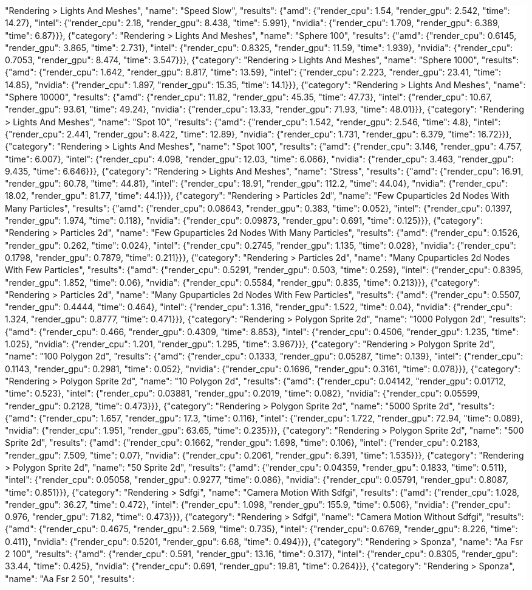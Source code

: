 "Rendering > Lights And Meshes", "name": "Speed Slow", "results": {"amd": {"render_cpu": 1.54, "render_gpu": 2.542, "time": 14.27}, "intel": {"render_cpu": 2.18, "render_gpu": 8.438, "time": 5.991}, "nvidia": {"render_cpu": 1.709, "render_gpu": 6.389, "time": 6.87}}}, {"category": "Rendering > Lights And Meshes", "name": "Sphere 100", "results": {"amd": {"render_cpu": 0.6145, "render_gpu": 3.865, "time": 2.731}, "intel": {"render_cpu": 0.8325, "render_gpu": 11.59, "time": 1.939}, "nvidia": {"render_cpu": 0.7053, "render_gpu": 8.474, "time": 3.547}}}, {"category": "Rendering > Lights And Meshes", "name": "Sphere 1000", "results": {"amd": {"render_cpu": 1.642, "render_gpu": 8.817, "time": 13.59}, "intel": {"render_cpu": 2.223, "render_gpu": 23.41, "time": 14.85}, "nvidia": {"render_cpu": 1.897, "render_gpu": 15.35, "time": 14.1}}}, {"category": "Rendering > Lights And Meshes", "name": "Sphere 10000", "results": {"amd": {"render_cpu": 11.82, "render_gpu": 45.35, "time": 47.73}, "intel": {"render_cpu": 10.67, "render_gpu": 93.61, "time": 49.24}, "nvidia": {"render_cpu": 13.33, "render_gpu": 71.93, "time": 48.01}}}, {"category": "Rendering > Lights And Meshes", "name": "Spot 10", "results": {"amd": {"render_cpu": 1.542, "render_gpu": 2.546, "time": 4.8}, "intel": {"render_cpu": 2.441, "render_gpu": 8.422, "time": 12.89}, "nvidia": {"render_cpu": 1.731, "render_gpu": 6.379, "time": 16.72}}}, {"category": "Rendering > Lights And Meshes", "name": "Spot 100", "results": {"amd": {"render_cpu": 3.146, "render_gpu": 4.757, "time": 6.007}, "intel": {"render_cpu": 4.098, "render_gpu": 12.03, "time": 6.066}, "nvidia": {"render_cpu": 3.463, "render_gpu": 9.435, "time": 6.646}}}, {"category": "Rendering > Lights And Meshes", "name": "Stress", "results": {"amd": {"render_cpu": 16.91, "render_gpu": 60.78, "time": 44.81}, "intel": {"render_cpu": 18.91, "render_gpu": 112.2, "time": 44.04}, "nvidia": {"render_cpu": 18.02, "render_gpu": 81.77, "time": 44.1}}}, {"category": "Rendering > Particles 2d", "name": "Few Cpuparticles 2d Nodes With Many Particles", "results": {"amd": {"render_cpu": 0.08643, "render_gpu": 0.383, "time": 0.052}, "intel": {"render_cpu": 0.1397, "render_gpu": 1.974, "time": 0.118}, "nvidia": {"render_cpu": 0.09873, "render_gpu": 0.691, "time": 0.125}}}, {"category": "Rendering > Particles 2d", "name": "Few Gpuparticles 2d Nodes With Many Particles", "results": {"amd": {"render_cpu": 0.1526, "render_gpu": 0.262, "time": 0.024}, "intel": {"render_cpu": 0.2745, "render_gpu": 1.135, "time": 0.028}, "nvidia": {"render_cpu": 0.1798, "render_gpu": 0.7879, "time": 0.211}}}, {"category": "Rendering > Particles 2d", "name": "Many Cpuparticles 2d Nodes With Few Particles", "results": {"amd": {"render_cpu": 0.5291, "render_gpu": 0.503, "time": 0.259}, "intel": {"render_cpu": 0.8395, "render_gpu": 1.852, "time": 0.06}, "nvidia": {"render_cpu": 0.5584, "render_gpu": 0.835, "time": 0.213}}}, {"category": "Rendering > Particles 2d", "name": "Many Gpuparticles 2d Nodes With Few Particles", "results": {"amd": {"render_cpu": 0.5507, "render_gpu": 0.4444, "time": 0.464}, "intel": {"render_cpu": 1.316, "render_gpu": 1.522, "time": 0.04}, "nvidia": {"render_cpu": 1.324, "render_gpu": 0.8777, "time": 0.471}}}, {"category": "Rendering > Polygon Sprite 2d", "name": "1000 Polygon 2d", "results": {"amd": {"render_cpu": 0.466, "render_gpu": 0.4309, "time": 8.853}, "intel": {"render_cpu": 0.4506, "render_gpu": 1.235, "time": 1.025}, "nvidia": {"render_cpu": 1.201, "render_gpu": 1.295, "time": 3.967}}}, {"category": "Rendering > Polygon Sprite 2d", "name": "100 Polygon 2d", "results": {"amd": {"render_cpu": 0.1333, "render_gpu": 0.05287, "time": 0.139}, "intel": {"render_cpu": 0.1143, "render_gpu": 0.2981, "time": 0.052}, "nvidia": {"render_cpu": 0.1696, "render_gpu": 0.3161, "time": 0.078}}}, {"category": "Rendering > Polygon Sprite 2d", "name": "10 Polygon 2d", "results": {"amd": {"render_cpu": 0.04142, "render_gpu": 0.01712, "time": 0.523}, "intel": {"render_cpu": 0.03881, "render_gpu": 0.2019, "time": 0.082}, "nvidia": {"render_cpu": 0.05599, "render_gpu": 0.2128, "time": 0.473}}}, {"category": "Rendering > Polygon Sprite 2d", "name": "5000 Sprite 2d", "results": {"amd": {"render_cpu": 1.657, "render_gpu": 17.3, "time": 0.116}, "intel": {"render_cpu": 1.722, "render_gpu": 72.94, "time": 0.089}, "nvidia": {"render_cpu": 1.951, "render_gpu": 63.65, "time": 0.235}}}, {"category": "Rendering > Polygon Sprite 2d", "name": "500 Sprite 2d", "results": {"amd": {"render_cpu": 0.1662, "render_gpu": 1.698, "time": 0.106}, "intel": {"render_cpu": 0.2183, "render_gpu": 7.509, "time": 0.07}, "nvidia": {"render_cpu": 0.2061, "render_gpu": 6.391, "time": 1.535}}}, {"category": "Rendering > Polygon Sprite 2d", "name": "50 Sprite 2d", "results": {"amd": {"render_cpu": 0.04359, "render_gpu": 0.1833, "time": 0.511}, "intel": {"render_cpu": 0.05058, "render_gpu": 0.9277, "time": 0.086}, "nvidia": {"render_cpu": 0.05791, "render_gpu": 0.8087, "time": 0.851}}}, {"category": "Rendering > Sdfgi", "name": "Camera Motion With Sdfgi", "results": {"amd": {"render_cpu": 1.028, "render_gpu": 36.27, "time": 0.472}, "intel": {"render_cpu": 1.098, "render_gpu": 155.9, "time": 0.506}, "nvidia": {"render_cpu": 0.976, "render_gpu": 71.82, "time": 0.473}}}, {"category": "Rendering > Sdfgi", "name": "Camera Motion Without Sdfgi", "results": {"amd": {"render_cpu": 0.4675, "render_gpu": 2.569, "time": 0.735}, "intel": {"render_cpu": 0.6769, "render_gpu": 8.226, "time": 0.411}, "nvidia": {"render_cpu": 0.5201, "render_gpu": 6.68, "time": 0.494}}}, {"category": "Rendering > Sponza", "name": "Aa Fsr 2 100", "results": {"amd": {"render_cpu": 0.591, "render_gpu": 13.16, "time": 0.317}, "intel": {"render_cpu": 0.8305, "render_gpu": 33.44, "time": 0.425}, "nvidia": {"render_cpu": 0.691, "render_gpu": 19.81, "time": 0.264}}}, {"category": "Rendering > Sponza", "name": "Aa Fsr 2 50", "results":